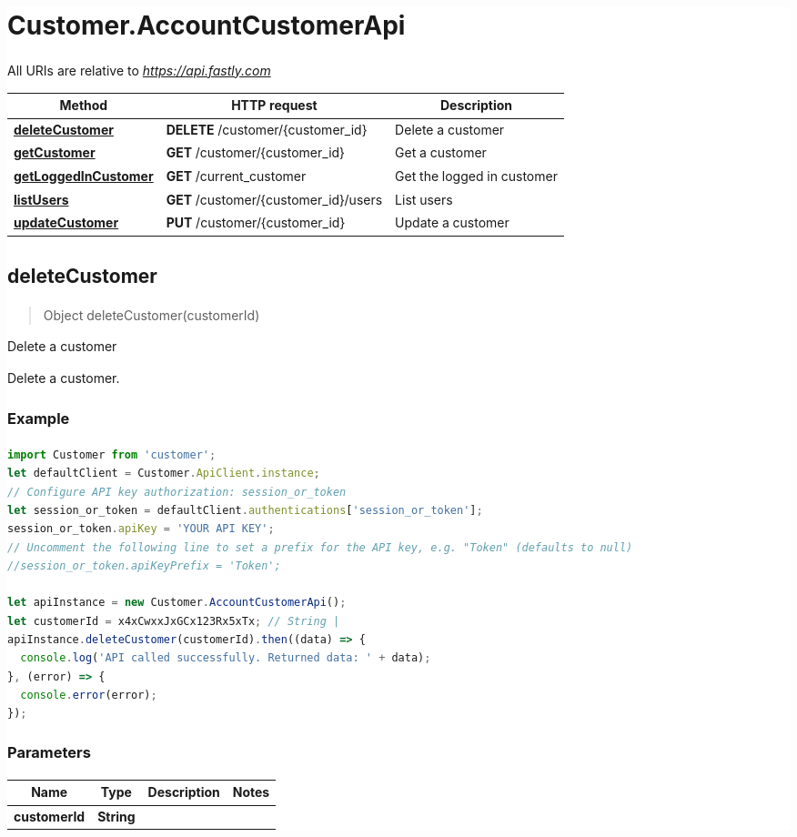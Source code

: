 # Customer.AccountCustomerApi

All URIs are relative to *https://api.fastly.com*

Method | HTTP request | Description
------------- | ------------- | -------------
[**deleteCustomer**](AccountCustomerApi.md#deleteCustomer) | **DELETE** /customer/{customer_id} | Delete a customer
[**getCustomer**](AccountCustomerApi.md#getCustomer) | **GET** /customer/{customer_id} | Get a customer
[**getLoggedInCustomer**](AccountCustomerApi.md#getLoggedInCustomer) | **GET** /current_customer | Get the logged in customer
[**listUsers**](AccountCustomerApi.md#listUsers) | **GET** /customer/{customer_id}/users | List users
[**updateCustomer**](AccountCustomerApi.md#updateCustomer) | **PUT** /customer/{customer_id} | Update a customer



## deleteCustomer

> Object deleteCustomer(customerId)

Delete a customer

Delete a customer.

### Example

```javascript
import Customer from 'customer';
let defaultClient = Customer.ApiClient.instance;
// Configure API key authorization: session_or_token
let session_or_token = defaultClient.authentications['session_or_token'];
session_or_token.apiKey = 'YOUR API KEY';
// Uncomment the following line to set a prefix for the API key, e.g. "Token" (defaults to null)
//session_or_token.apiKeyPrefix = 'Token';

let apiInstance = new Customer.AccountCustomerApi();
let customerId = x4xCwxxJxGCx123Rx5xTx; // String | 
apiInstance.deleteCustomer(customerId).then((data) => {
  console.log('API called successfully. Returned data: ' + data);
}, (error) => {
  console.error(error);
});

```

### Parameters


Name | Type | Description  | Notes
------------- | ------------- | ------------- | -------------
 **customerId** | **String**|  | 
